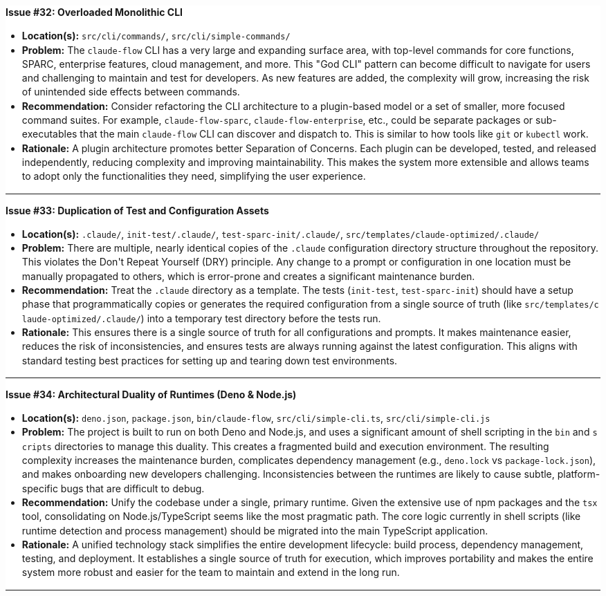 **Issue #32: Overloaded Monolithic CLI**
- **Location(s):** `src/cli/commands/`, `src/cli/simple-commands/`
- **Problem:** The `claude-flow` CLI has a very large and expanding surface area, with top-level commands for core functions, SPARC, enterprise features, cloud management, and more. This "God CLI" pattern can become difficult to navigate for users and challenging to maintain and test for developers. As new features are added, the complexity will grow, increasing the risk of unintended side effects between commands.
- **Recommendation:** Consider refactoring the CLI architecture to a plugin-based model or a set of smaller, more focused command suites. For example, `claude-flow-sparc`, `claude-flow-enterprise`, etc., could be separate packages or sub-executables that the main `claude-flow` CLI can discover and dispatch to. This is similar to how tools like `git` or `kubectl` work.
- **Rationale:** A plugin architecture promotes better Separation of Concerns. Each plugin can be developed, tested, and released independently, reducing complexity and improving maintainability. This makes the system more extensible and allows teams to adopt only the functionalities they need, simplifying the user experience.

---
**Issue #33: Duplication of Test and Configuration Assets**
- **Location(s):** `.claude/`, `init-test/.claude/`, `test-sparc-init/.claude/`, `src/templates/claude-optimized/.claude/`
- **Problem:** There are multiple, nearly identical copies of the `.claude` configuration directory structure throughout the repository. This violates the Don't Repeat Yourself (DRY) principle. Any change to a prompt or configuration in one location must be manually propagated to others, which is error-prone and creates a significant maintenance burden.
- **Recommendation:** Treat the `.claude` directory as a template. The tests (`init-test`, `test-sparc-init`) should have a setup phase that programmatically copies or generates the required configuration from a single source of truth (like `src/templates/claude-optimized/.claude/`) into a temporary test directory before the tests run.
- **Rationale:** This ensures there is a single source of truth for all configurations and prompts. It makes maintenance easier, reduces the risk of inconsistencies, and ensures tests are always running against the latest configuration. This aligns with standard testing best practices for setting up and tearing down test environments.


---
**Issue #34: Architectural Duality of Runtimes (Deno & Node.js)**
- **Location(s):** `deno.json`, `package.json`, `bin/claude-flow`, `src/cli/simple-cli.ts`, `src/cli/simple-cli.js`
- **Problem:** The project is built to run on both Deno and Node.js, and uses a significant amount of shell scripting in the `bin` and `scripts` directories to manage this duality. This creates a fragmented build and execution environment. The resulting complexity increases the maintenance burden, complicates dependency management (e.g., `deno.lock` vs `package-lock.json`), and makes onboarding new developers challenging. Inconsistencies between the runtimes are likely to cause subtle, platform-specific bugs that are difficult to debug.
- **Recommendation:** Unify the codebase under a single, primary runtime. Given the extensive use of npm packages and the `tsx` tool, consolidating on Node.js/TypeScript seems like the most pragmatic path. The core logic currently in shell scripts (like runtime detection and process management) should be migrated into the main TypeScript application.
- **Rationale:** A unified technology stack simplifies the entire development lifecycle: build process, dependency management, testing, and deployment. It establishes a single source of truth for execution, which improves portability and makes the entire system more robust and easier for the team to maintain and extend in the long run.

---